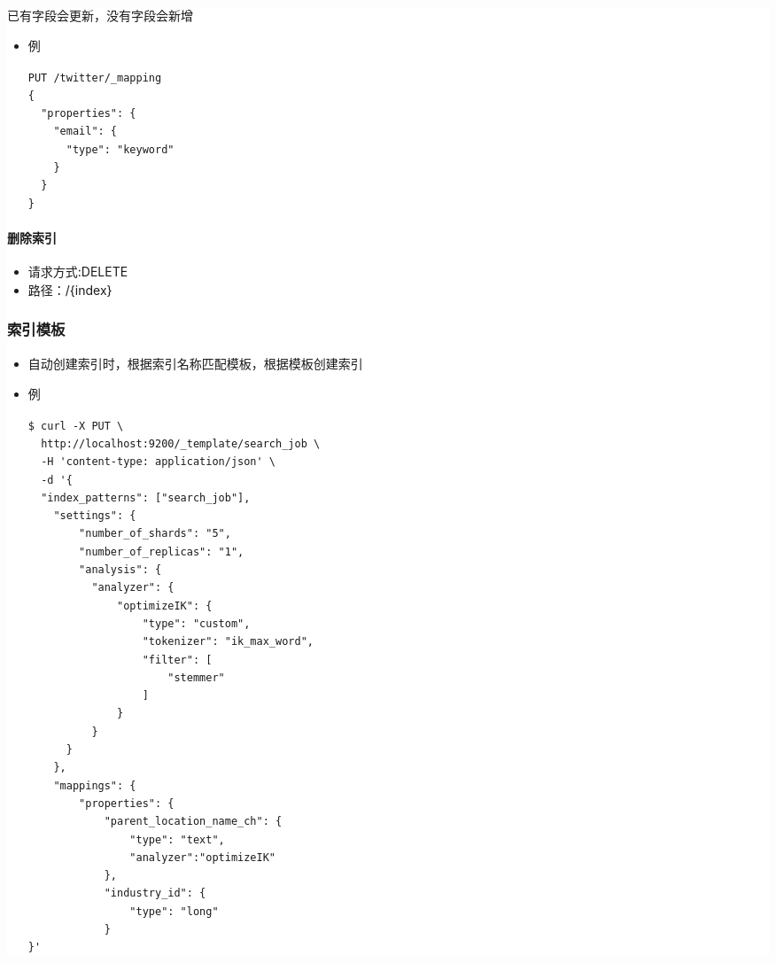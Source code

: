   已有字段会更新，没有字段会新增

+ 例

  ```http
  PUT /twitter/_mapping
  {
    "properties": {
      "email": {
        "type": "keyword"
      }
    }
  }
  ```

#### 删除索引

+ 请求方式:DELETE
+ 路径：/{index}

### 索引模板

+ 自动创建索引时，根据索引名称匹配模板，根据模板创建索引

+ 例

  ```shell
  $ curl -X PUT \
    http://localhost:9200/_template/search_job \
    -H 'content-type: application/json' \
    -d '{
  	"index_patterns": ["search_job"],
      "settings": {
          "number_of_shards": "5", 
          "number_of_replicas": "1",
          "analysis": {
  			"analyzer": {
  				"optimizeIK": {
  					"type": "custom",
  					"tokenizer": "ik_max_word",
  					"filter": [
  						"stemmer"
  					]
  				}
  			}
  		}
      }, 
      "mappings": {
          "properties": {
              "parent_location_name_ch": {
                  "type": "text",
                  "analyzer":"optimizeIK"
              }, 
              "industry_id": {
                  "type": "long"
              }
  }'
  ```
